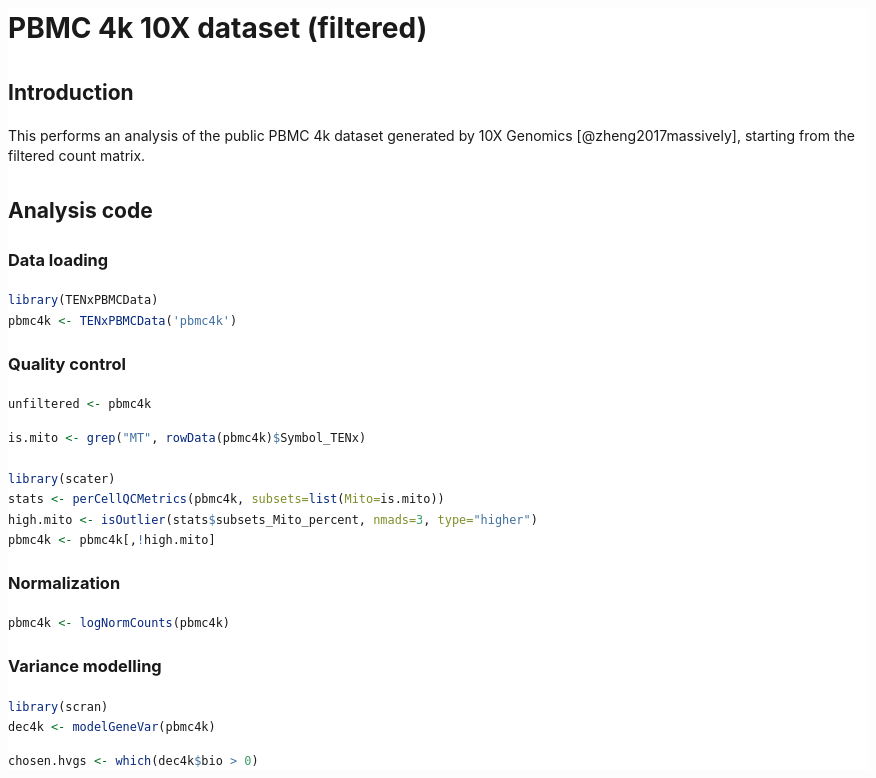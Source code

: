 

# PBMC 4k 10X dataset (filtered)



## Introduction

This performs an analysis of the public PBMC 4k dataset generated by 10X Genomics [@zheng2017massively],
starting from the filtered count matrix.

## Analysis code

### Data loading


```r
library(TENxPBMCData)
pbmc4k <- TENxPBMCData('pbmc4k')
```

### Quality control


```r
unfiltered <- pbmc4k
```


```r
is.mito <- grep("MT", rowData(pbmc4k)$Symbol_TENx)

library(scater)
stats <- perCellQCMetrics(pbmc4k, subsets=list(Mito=is.mito))
high.mito <- isOutlier(stats$subsets_Mito_percent, nmads=3, type="higher")
pbmc4k <- pbmc4k[,!high.mito]
```

### Normalization


```r
pbmc4k <- logNormCounts(pbmc4k)
```

### Variance modelling


```r
library(scran)
dec4k <- modelGeneVar(pbmc4k)
```


```r
chosen.hvgs <- which(dec4k$bio > 0)
```
